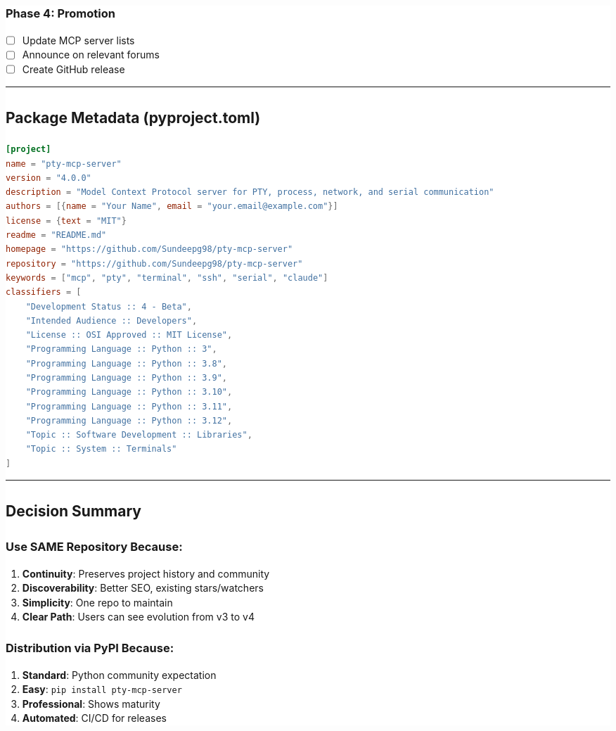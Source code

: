 ### Phase 4: Promotion
- [ ] Update MCP server lists
- [ ] Announce on relevant forums
- [ ] Create GitHub release

---

## Package Metadata (pyproject.toml)

```toml
[project]
name = "pty-mcp-server"
version = "4.0.0"
description = "Model Context Protocol server for PTY, process, network, and serial communication"
authors = [{name = "Your Name", email = "your.email@example.com"}]
license = {text = "MIT"}
readme = "README.md"
homepage = "https://github.com/Sundeepg98/pty-mcp-server"
repository = "https://github.com/Sundeepg98/pty-mcp-server"
keywords = ["mcp", "pty", "terminal", "ssh", "serial", "claude"]
classifiers = [
    "Development Status :: 4 - Beta",
    "Intended Audience :: Developers",
    "License :: OSI Approved :: MIT License",
    "Programming Language :: Python :: 3",
    "Programming Language :: Python :: 3.8",
    "Programming Language :: Python :: 3.9",
    "Programming Language :: Python :: 3.10",
    "Programming Language :: Python :: 3.11",
    "Programming Language :: Python :: 3.12",
    "Topic :: Software Development :: Libraries",
    "Topic :: System :: Terminals"
]
```

---

## Decision Summary

### Use SAME Repository Because:
1. **Continuity**: Preserves project history and community
2. **Discoverability**: Better SEO, existing stars/watchers
3. **Simplicity**: One repo to maintain
4. **Clear Path**: Users can see evolution from v3 to v4

### Distribution via PyPI Because:
1. **Standard**: Python community expectation
2. **Easy**: `pip install pty-mcp-server`
3. **Professional**: Shows maturity
4. **Automated**: CI/CD for releases
